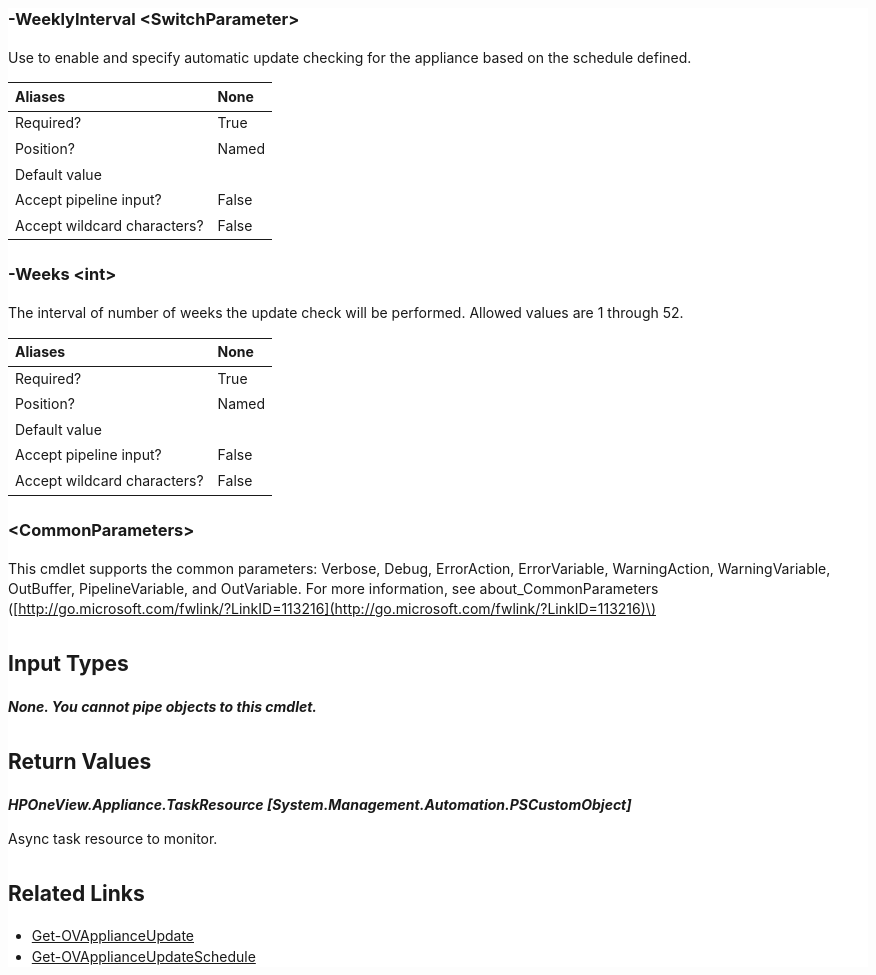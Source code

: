 ### -WeeklyInterval &lt;SwitchParameter&gt;

Use to enable and specify automatic update checking for the appliance based on the schedule defined.

| Aliases | None |
| :--- | :--- |
| Required? | True |
| Position? | Named |
| Default value |  |
| Accept pipeline input? | False |
| Accept wildcard characters? | False |

### -Weeks &lt;int&gt;

The interval of number of weeks the update check will be performed.  Allowed values are 1 through 52.

| Aliases | None |
| :--- | :--- |
| Required? | True |
| Position? | Named |
| Default value |  |
| Accept pipeline input? | False |
| Accept wildcard characters? | False |

### &lt;CommonParameters&gt;

This cmdlet supports the common parameters: Verbose, Debug, ErrorAction, ErrorVariable, WarningAction, WarningVariable, OutBuffer, PipelineVariable, and OutVariable. For more information, see about\_CommonParameters \([http://go.microsoft.com/fwlink/?LinkID=113216](http://go.microsoft.com/fwlink/?LinkID=113216)\)

## Input Types

_**None.  You cannot pipe objects to this cmdlet.**_

## Return Values

_**HPOneView.Appliance.TaskResource [System.Management.Automation.PSCustomObject]**_

Async task resource to monitor.

## Related Links

* [Get-OVApplianceUpdate](get-ovapplianceupdate.md)
* [Get-OVApplianceUpdateSchedule](get-ovapplianceupdateschedule.md)
